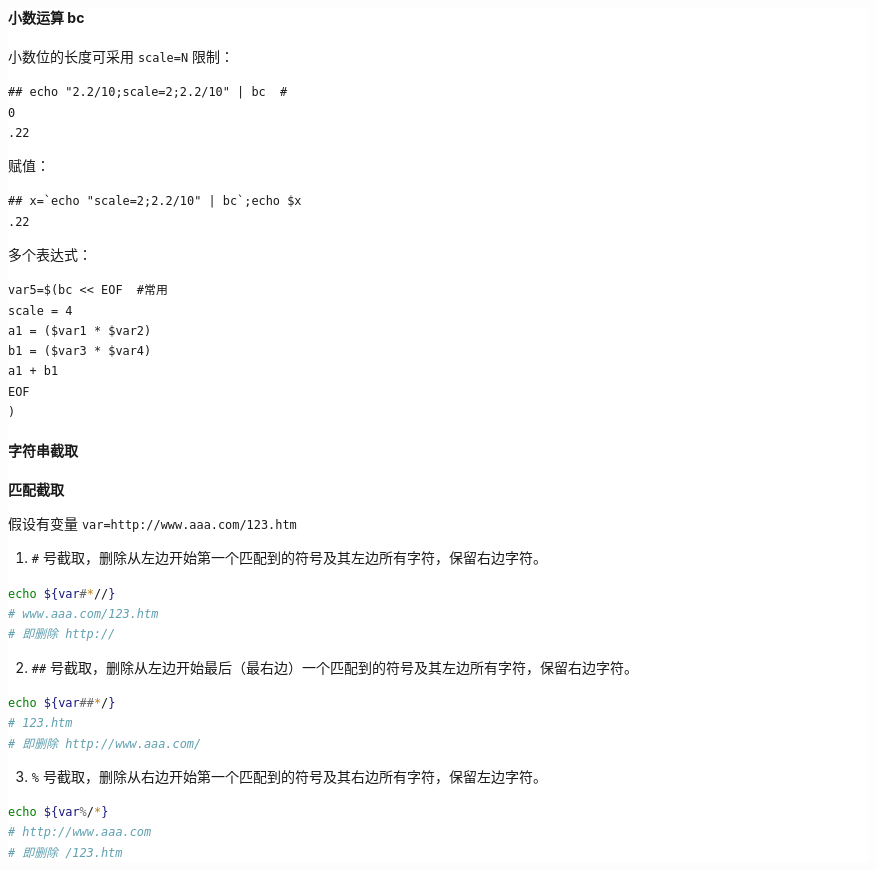 

#### 小数运算 bc

小数位的长度可采用 `scale=N` 限制：
```
## echo "2.2/10;scale=2;2.2/10" | bc  #
0
.22
```
赋值：
```
## x=`echo "scale=2;2.2/10" | bc`;echo $x
.22
```
多个表达式：


```
var5=$(bc << EOF  #常用
scale = 4
a1 = ($var1 * $var2)
b1 = ($var3 * $var4)
a1 + b1
EOF
)
```



#### 字符串截取

**匹配截取**

假设有变量 `var=http://www.aaa.com/123.htm`

1. `#` 号截取，删除从左边开始第一个匹配到的符号及其左边所有字符，保留右边字符。

```bash
echo ${var#*//}
# www.aaa.com/123.htm
# 即删除 http://
```

2. `##` 号截取，删除从左边开始最后（最右边）一个匹配到的符号及其左边所有字符，保留右边字符。

```bash
echo ${var##*/}
# 123.htm
# 即删除 http://www.aaa.com/
```

 3. `%` 号截取，删除从右边开始第一个匹配到的符号及其右边所有字符，保留左边字符。

```bash
echo ${var%/*}
# http://www.aaa.com
# 即删除 /123.htm
```
